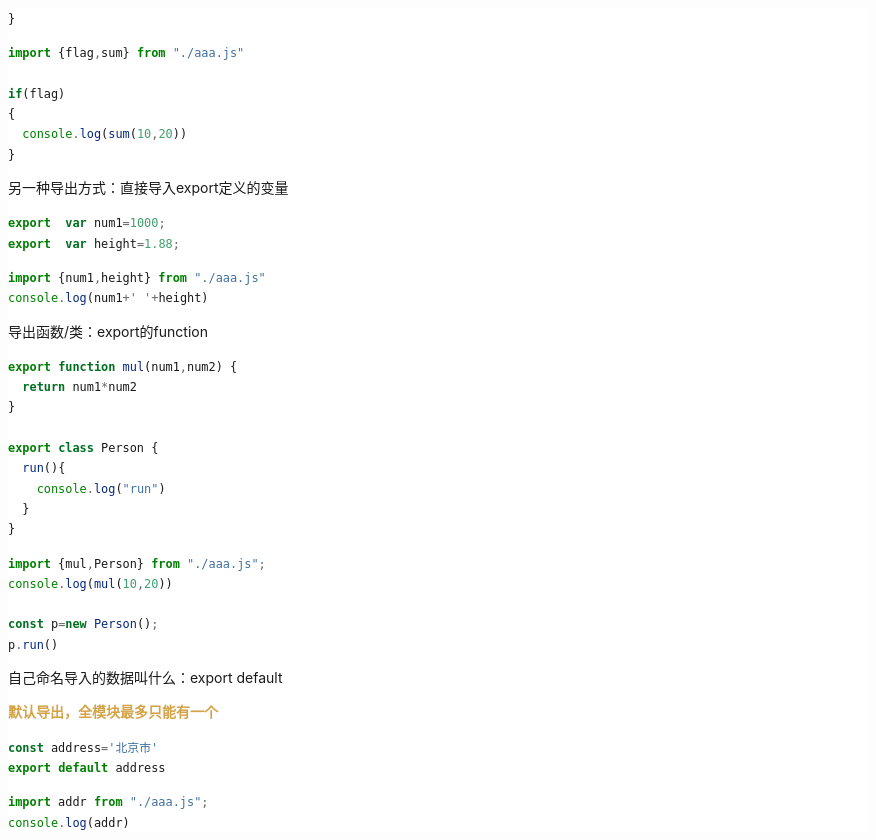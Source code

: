 ```javascript
}
```

```javascript
import {flag,sum} from "./aaa.js"

if(flag)
{
  console.log(sum(10,20))
}
```

另一种导出方式：直接导入export定义的变量

```javascript
export  var num1=1000;
export  var height=1.88;
```

```javascript
import {num1,height} from "./aaa.js"
console.log(num1+' '+height)
```

导出函数/类：export的function

```javascript
export function mul(num1,num2) {
  return num1*num2
}

export class Person {
  run(){
    console.log("run")
  }
}
```

```javascript
import {mul,Person} from "./aaa.js";
console.log(mul(10,20))

const p=new Person();
p.run()
```

自己命名导入的数据叫什么：export default

**<font color=#d5a347 >默认导出，全模块最多只能有一个</font>**

```javascript
const address='北京市'
export default address
```

```javascript
import addr from "./aaa.js";
console.log(addr)
```
